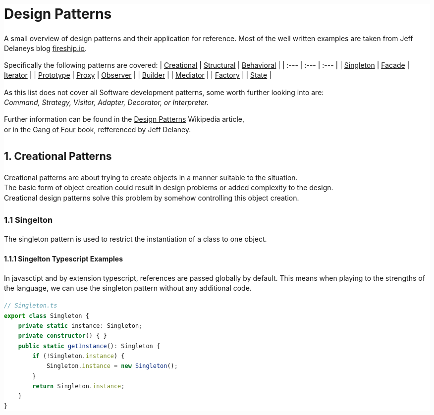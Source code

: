 # Design Patterns
A small overview of design patterns and their application for reference.
Most of the well written examples are taken from Jeff Delaneys blog [fireship.io](https://fireship.io/lessons/design-patterns-javascript/).

Specifically the following patterns are covered:
| [Creational](#1-creational-patterns) | [Structural](#2-structural-patterns) | [Behavioral](#3-behavioral-patterns) |
| :--- | :--- | :--- |
| [Singleton](#11-singelton) | [Facade](#21-facade) | [Iterator](#31-iterator) |
| [Prototype](#12-prototype) | [Proxy](#22-proxy) | [Observer](#32-observer) |
| [Builder](#13-builder) |  | [Mediator](#33-mediator) |
| [Factory](#14-factory) |  | [State](#34-state) |

As this list does not cover all Software development patterns, some worth further looking into are:  
*Command, Strategy, Visitor, Adapter, Decorator, or Interpreter.*

Further information can be found in the [Design Patterns](https://en.wikipedia.org/wiki/Software_design_pattern) Wikipedia article,  
or in the [Gang of Four](https://en.wikipedia.org/wiki/Design_Patterns) book, refferenced by Jeff Delaney.

## **1. Creational Patterns**

Creational patterns are about trying to create objects in a manner suitable to the situation.  
The basic form of object creation could result in design problems or added complexity to the design.  
Creational design patterns solve this problem by somehow controlling this object creation.

### **1.1 Singelton**

The singleton pattern is used to restrict the instantiation of a class to one object.

#### **1.1.1 Singelton Typescript Examples**

In javasctipt and by extension typescript, references are passed globally by default. This means when playing to the strengths of the language, we can use the singleton pattern without any additional code.

```typescript 
// Singleton.ts
export class Singleton {
    private static instance: Singleton;
    private constructor() { }
    public static getInstance(): Singleton {
        if (!Singleton.instance) {
            Singleton.instance = new Singleton();
        }
        return Singleton.instance;
    }
}
```
